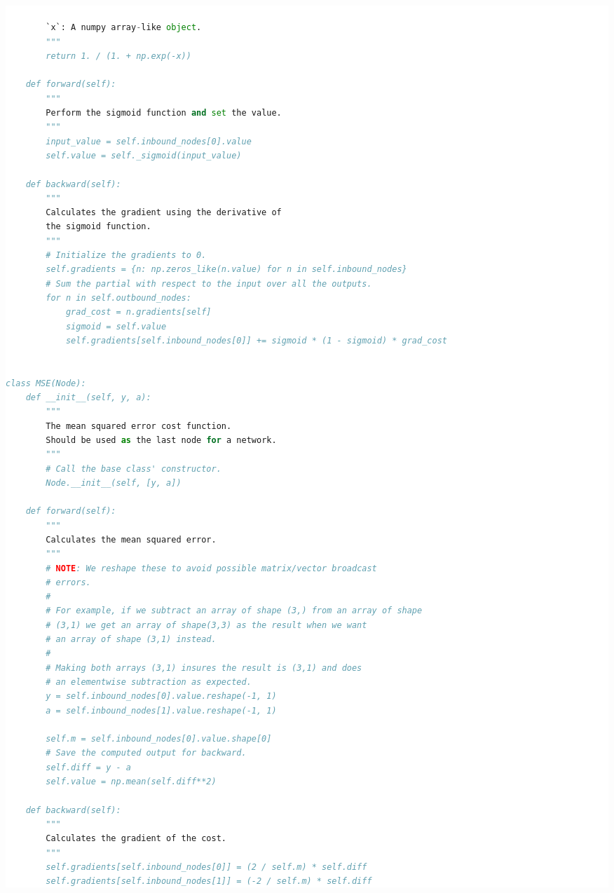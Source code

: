 ```python

        `x`: A numpy array-like object.
        """
        return 1. / (1. + np.exp(-x))

    def forward(self):
        """
        Perform the sigmoid function and set the value.
        """
        input_value = self.inbound_nodes[0].value
        self.value = self._sigmoid(input_value)

    def backward(self):
        """
        Calculates the gradient using the derivative of
        the sigmoid function.
        """
        # Initialize the gradients to 0.
        self.gradients = {n: np.zeros_like(n.value) for n in self.inbound_nodes}
        # Sum the partial with respect to the input over all the outputs.
        for n in self.outbound_nodes:
            grad_cost = n.gradients[self]
            sigmoid = self.value
            self.gradients[self.inbound_nodes[0]] += sigmoid * (1 - sigmoid) * grad_cost


class MSE(Node):
    def __init__(self, y, a):
        """
        The mean squared error cost function.
        Should be used as the last node for a network.
        """
        # Call the base class' constructor.
        Node.__init__(self, [y, a])

    def forward(self):
        """
        Calculates the mean squared error.
        """
        # NOTE: We reshape these to avoid possible matrix/vector broadcast
        # errors.
        #
        # For example, if we subtract an array of shape (3,) from an array of shape
        # (3,1) we get an array of shape(3,3) as the result when we want
        # an array of shape (3,1) instead.
        #
        # Making both arrays (3,1) insures the result is (3,1) and does
        # an elementwise subtraction as expected.
        y = self.inbound_nodes[0].value.reshape(-1, 1)
        a = self.inbound_nodes[1].value.reshape(-1, 1)

        self.m = self.inbound_nodes[0].value.shape[0]
        # Save the computed output for backward.
        self.diff = y - a
        self.value = np.mean(self.diff**2)

    def backward(self):
        """
        Calculates the gradient of the cost.
        """
        self.gradients[self.inbound_nodes[0]] = (2 / self.m) * self.diff
        self.gradients[self.inbound_nodes[1]] = (-2 / self.m) * self.diff

```